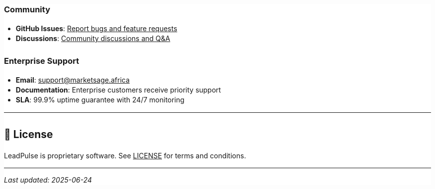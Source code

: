 ### Community
- **GitHub Issues**: [Report bugs and feature requests](https://github.com/your-org/marketsage/issues)
- **Discussions**: [Community discussions and Q&A](https://github.com/your-org/marketsage/discussions)

### Enterprise Support
- **Email**: support@marketsage.africa
- **Documentation**: Enterprise customers receive priority support
- **SLA**: 99.9% uptime guarantee with 24/7 monitoring

---

## 📄 License

LeadPulse is proprietary software. See [LICENSE](../LICENSE) for terms and conditions.

---

*Last updated: 2025-06-24*